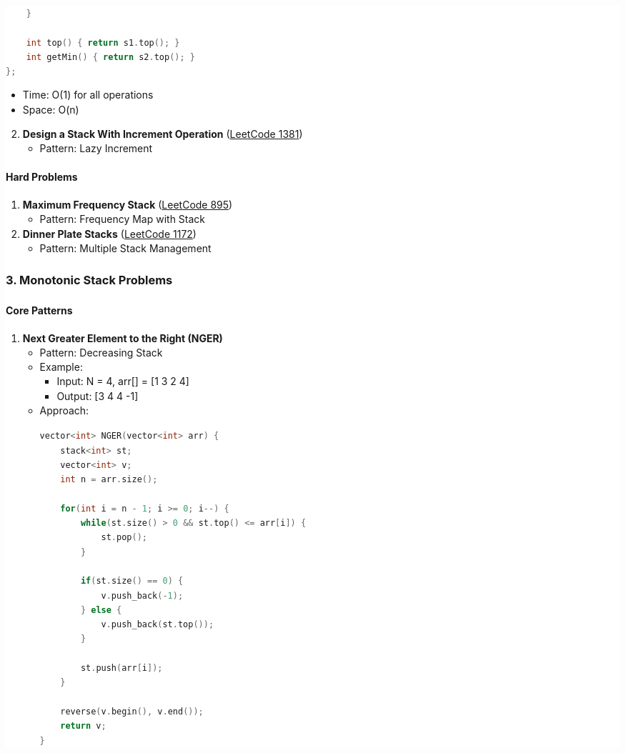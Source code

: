    ```cpp
       }

       int top() { return s1.top(); }
       int getMin() { return s2.top(); }
   };
   ```
   - Time: O(1) for all operations
   - Space: O(n)

2. **Design a Stack With Increment Operation** ([LeetCode 1381](https://leetcode.com/problems/design-a-stack-with-increment-operation/))
   - Pattern: Lazy Increment

#### Hard Problems
1. **Maximum Frequency Stack** ([LeetCode 895](https://leetcode.com/problems/maximum-frequency-stack/))
   - Pattern: Frequency Map with Stack
2. **Dinner Plate Stacks** ([LeetCode 1172](https://leetcode.com/problems/dinner-plate-stacks/))
   - Pattern: Multiple Stack Management

### 3. Monotonic Stack Problems

#### Core Patterns
1. **Next Greater Element to the Right (NGER)**
   - Pattern: Decreasing Stack
   - Example:
     - Input: N = 4, arr[] = [1 3 2 4]
     - Output: [3 4 4 -1]
   - Approach:
     ```cpp
     vector<int> NGER(vector<int> arr) {
         stack<int> st;
         vector<int> v;
         int n = arr.size();

         for(int i = n - 1; i >= 0; i--) {
             while(st.size() > 0 && st.top() <= arr[i]) {
                 st.pop();
             }

             if(st.size() == 0) {
                 v.push_back(-1);
             } else {
                 v.push_back(st.top());
             }

             st.push(arr[i]);
         }

         reverse(v.begin(), v.end());
         return v;
     }
     ```

